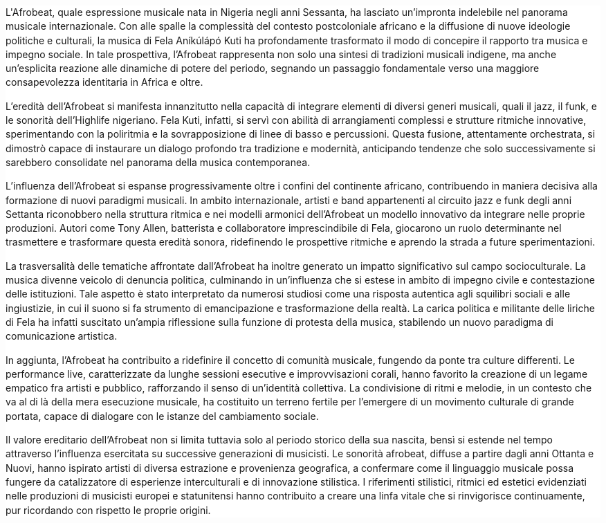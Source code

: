 L'Afrobeat, quale espressione musicale nata in Nigeria negli anni Sessanta, ha lasciato un’impronta
indelebile nel panorama musicale internazionale. Con alle spalle la complessità del contesto
postcoloniale africano e la diffusione di nuove ideologie politiche e culturali, la musica di Fela
Aníkúlápó Kuti ha profondamente trasformato il modo di concepire il rapporto tra musica e impegno
sociale. In tale prospettiva, l’Afrobeat rappresenta non solo una sintesi di tradizioni musicali
indigene, ma anche un’esplicita reazione alle dinamiche di potere del periodo, segnando un passaggio
fondamentale verso una maggiore consapevolezza identitaria in Africa e oltre.

L’eredità dell’Afrobeat si manifesta innanzitutto nella capacità di integrare elementi di diversi
generi musicali, quali il jazz, il funk, e le sonorità dell’Highlife nigeriano. Fela Kuti, infatti,
si servì con abilità di arrangiamenti complessi e strutture ritmiche innovative, sperimentando con
la poliritmia e la sovrapposizione di linee di basso e percussioni. Questa fusione, attentamente
orchestrata, si dimostrò capace di instaurare un dialogo profondo tra tradizione e modernità,
anticipando tendenze che solo successivamente si sarebbero consolidate nel panorama della musica
contemporanea.

L’influenza dell’Afrobeat si espanse progressivamente oltre i confini del continente africano,
contribuendo in maniera decisiva alla formazione di nuovi paradigmi musicali. In ambito
internazionale, artisti e band appartenenti al circuito jazz e funk degli anni Settanta riconobbero
nella struttura ritmica e nei modelli armonici dell’Afrobeat un modello innovativo da integrare
nelle proprie produzioni. Autori come Tony Allen, batterista e collaboratore imprescindibile di
Fela, giocarono un ruolo determinante nel trasmettere e trasformare questa eredità sonora,
ridefinendo le prospettive ritmiche e aprendo la strada a future sperimentazioni.

La trasversalità delle tematiche affrontate dall’Afrobeat ha inoltre generato un impatto
significativo sul campo socioculturale. La musica divenne veicolo di denuncia politica, culminando
in un’influenza che si estese in ambito di impegno civile e contestazione delle istituzioni. Tale
aspetto è stato interpretato da numerosi studiosi come una risposta autentica agli squilibri sociali
e alle ingiustizie, in cui il suono si fa strumento di emancipazione e trasformazione della realtà.
La carica politica e militante delle liriche di Fela ha infatti suscitato un’ampia riflessione sulla
funzione di protesta della musica, stabilendo un nuovo paradigma di comunicazione artistica.

In aggiunta, l’Afrobeat ha contribuito a ridefinire il concetto di comunità musicale, fungendo da
ponte tra culture differenti. Le performance live, caratterizzate da lunghe sessioni esecutive e
improvvisazioni corali, hanno favorito la creazione di un legame empatico fra artisti e pubblico,
rafforzando il senso di un’identità collettiva. La condivisione di ritmi e melodie, in un contesto
che va al di là della mera esecuzione musicale, ha costituito un terreno fertile per l’emergere di
un movimento culturale di grande portata, capace di dialogare con le istanze del cambiamento
sociale.

Il valore ereditario dell’Afrobeat non si limita tuttavia solo al periodo storico della sua nascita,
bensì si estende nel tempo attraverso l’influenza esercitata su successive generazioni di musicisti.
Le sonorità afrobeat, diffuse a partire dagli anni Ottanta e Nuovi, hanno ispirato artisti di
diversa estrazione e provenienza geografica, a confermare come il linguaggio musicale possa fungere
da catalizzatore di esperienze interculturali e di innovazione stilistica. I riferimenti stilistici,
ritmici ed estetici evidenziati nelle produzioni di musicisti europei e statunitensi hanno
contribuito a creare una linfa vitale che si rinvigorisce continuamente, pur ricordando con rispetto
le proprie origini.
